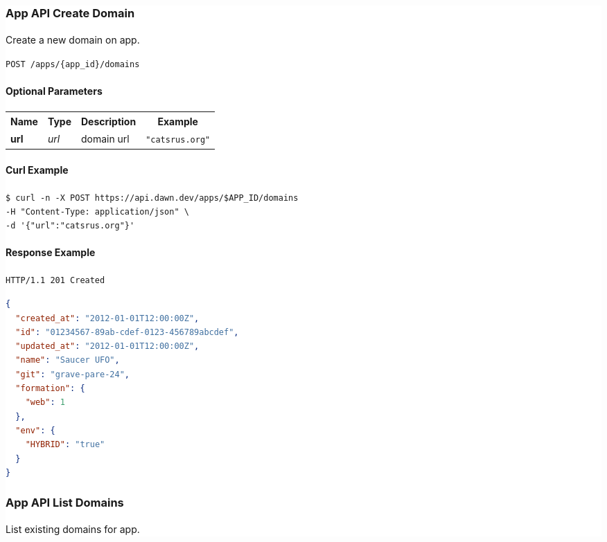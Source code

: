 
### App API Create Domain
Create a new domain on app.

```
POST /apps/{app_id}/domains
```

#### Optional Parameters
<table>
  <tr>
    <th>Name</th>
    <th>Type</th>
    <th>Description</th>
    <th>Example</th>
  </tr>
  <tr>
    <td><strong>url</strong></td>
    <td><em>url</em></td>
    <td>domain url</td>
    <td><code>"catsrus.org"</code></td>
  </tr>
</table>


#### Curl Example
```term
$ curl -n -X POST https://api.dawn.dev/apps/$APP_ID/domains
-H "Content-Type: application/json" \
-d '{"url":"catsrus.org"}'
```


#### Response Example
```
HTTP/1.1 201 Created
```
```json
{
  "created_at": "2012-01-01T12:00:00Z",
  "id": "01234567-89ab-cdef-0123-456789abcdef",
  "updated_at": "2012-01-01T12:00:00Z",
  "name": "Saucer UFO",
  "git": "grave-pare-24",
  "formation": {
    "web": 1
  },
  "env": {
    "HYBRID": "true"
  }
}
```

### App API List Domains
List existing domains for app.
